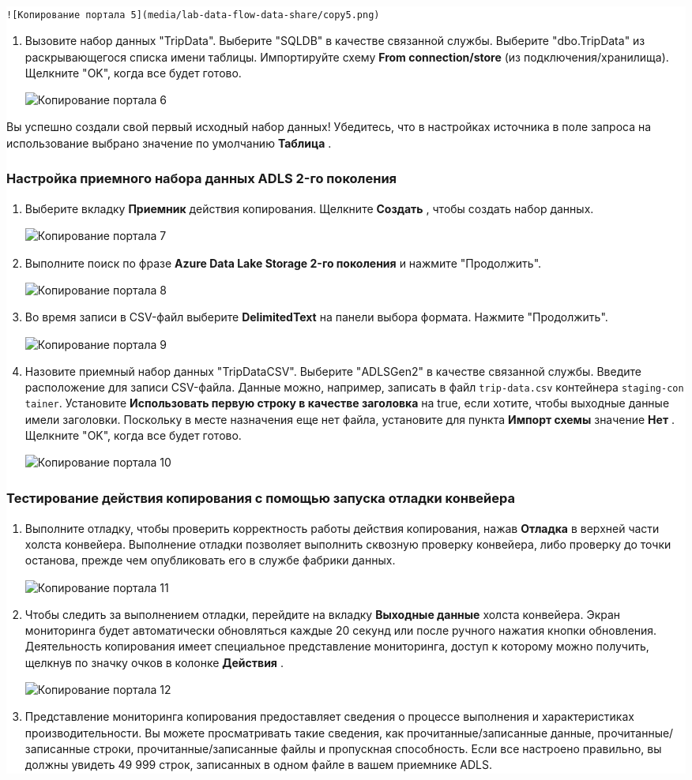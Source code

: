     ![Копирование портала 5](media/lab-data-flow-data-share/copy5.png)
1. Вызовите набор данных "TripData". Выберите "SQLDB" в качестве связанной службы. Выберите "dbo.TripData" из раскрывающегося списка имени таблицы. Импортируйте схему **From connection/store** (из подключения/хранилища). Щелкните "OK", когда все будет готово.

    ![Копирование портала 6](media/lab-data-flow-data-share/copy6.png)

Вы успешно создали свой первый исходный набор данных! Убедитесь, что в настройках источника в поле запроса на использование выбрано значение по умолчанию **Таблица** .

### <a name="configure-adls-gen2-sink-dataset"></a>Настройка приемного набора данных ADLS 2-го поколения

1. Выберите вкладку **Приемник** действия копирования. Щелкните **Создать** , чтобы создать набор данных.

    ![Копирование портала 7](media/lab-data-flow-data-share/copy7.png)
1. Выполните поиск по фразе **Azure Data Lake Storage 2-го поколения** и нажмите "Продолжить".

    ![Копирование портала 8](media/lab-data-flow-data-share/copy8.png)
1. Во время записи в CSV-файл выберите **DelimitedText** на панели выбора формата. Нажмите "Продолжить".

    ![Копирование портала 9](media/lab-data-flow-data-share/copy9.png)
1. Назовите приемный набор данных "TripDataCSV". Выберите "ADLSGen2" в качестве связанной службы. Введите расположение для записи CSV-файла. Данные можно, например, записать в файл `trip-data.csv` контейнера `staging-container`. Установите **Использовать первую строку в качестве заголовка** на true, если хотите, чтобы выходные данные имели заголовки. Поскольку в месте назначения еще нет файла, установите для пункта **Импорт схемы** значение **Нет** . Щелкните "OK", когда все будет готово.

    ![Копирование портала 10](media/lab-data-flow-data-share/copy10.png)

### <a name="test-the-copy-activity-with-a-pipeline-debug-run"></a>Тестирование действия копирования с помощью запуска отладки конвейера

1. Выполните отладку, чтобы проверить корректность работы действия копирования, нажав **Отладка** в верхней части холста конвейера. Выполнение отладки позволяет выполнить сквозную проверку конвейера, либо проверку до точки останова, прежде чем опубликовать его в службе фабрики данных.

    ![Копирование портала 11](media/lab-data-flow-data-share/copy11.png)
1. Чтобы следить за выполнением отладки, перейдите на вкладку **Выходные данные** холста конвейера. Экран мониторинга будет автоматически обновляться каждые 20 секунд или после ручного нажатия кнопки обновления. Деятельность копирования имеет специальное представление мониторинга, доступ к которому можно получить, щелкнув по значку очков в колонке **Действия** .

    ![Копирование портала 12](media/lab-data-flow-data-share/copy12.png)
1. Представление мониторинга копирования предоставляет сведения о процессе выполнения и характеристиках производительности. Вы можете просматривать такие сведения, как прочитанные/записанные данные, прочитанные/записанные строки, прочитанные/записанные файлы и пропускная способность. Если все настроено правильно, вы должны увидеть 49 999 строк, записанных в одном файле в вашем приемнике ADLS.
